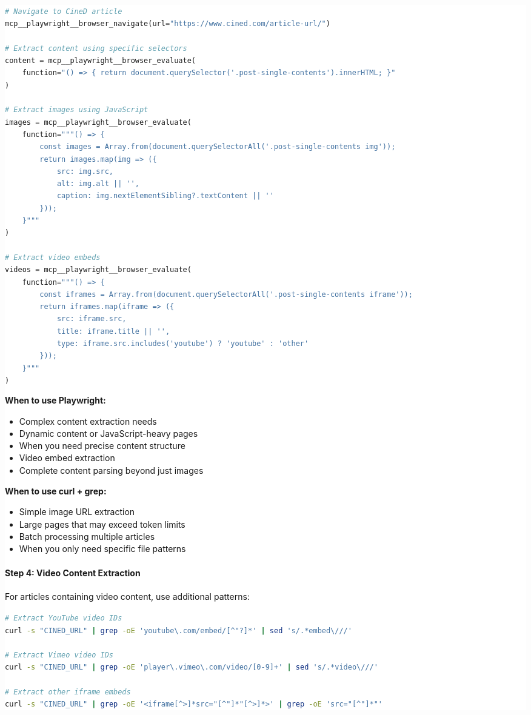 ```python
# Navigate to CineD article
mcp__playwright__browser_navigate(url="https://www.cined.com/article-url/")

# Extract content using specific selectors
content = mcp__playwright__browser_evaluate(
    function="() => { return document.querySelector('.post-single-contents').innerHTML; }"
)

# Extract images using JavaScript
images = mcp__playwright__browser_evaluate(
    function="""() => {
        const images = Array.from(document.querySelectorAll('.post-single-contents img'));
        return images.map(img => ({
            src: img.src,
            alt: img.alt || '',
            caption: img.nextElementSibling?.textContent || ''
        }));
    }"""
)

# Extract video embeds
videos = mcp__playwright__browser_evaluate(
    function="""() => {
        const iframes = Array.from(document.querySelectorAll('.post-single-contents iframe'));
        return iframes.map(iframe => ({
            src: iframe.src,
            title: iframe.title || '',
            type: iframe.src.includes('youtube') ? 'youtube' : 'other'
        }));
    }"""
)
```

**When to use Playwright:**
- Complex content extraction needs
- Dynamic content or JavaScript-heavy pages
- When you need precise content structure
- Video embed extraction
- Complete content parsing beyond just images

**When to use curl + grep:**
- Simple image URL extraction
- Large pages that may exceed token limits
- Batch processing multiple articles
- When you only need specific file patterns

#### Step 4: Video Content Extraction

For articles containing video content, use additional patterns:

```bash
# Extract YouTube video IDs
curl -s "CINED_URL" | grep -oE 'youtube\.com/embed/[^"?]*' | sed 's/.*embed\///'

# Extract Vimeo video IDs  
curl -s "CINED_URL" | grep -oE 'player\.vimeo\.com/video/[0-9]+' | sed 's/.*video\///'

# Extract other iframe embeds
curl -s "CINED_URL" | grep -oE '<iframe[^>]*src="[^"]*"[^>]*>' | grep -oE 'src="[^"]*"'
```
